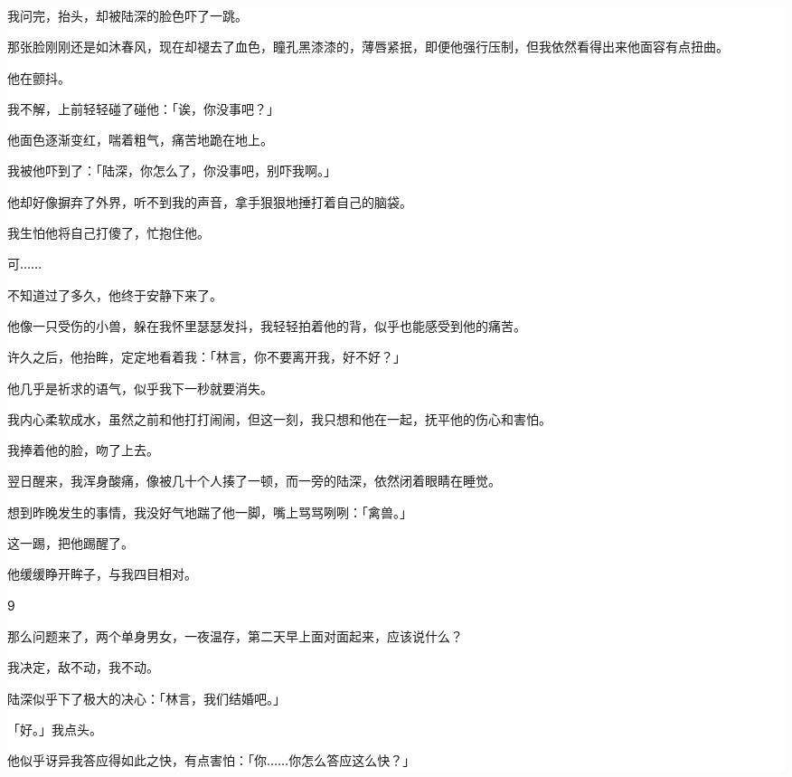 我问完，抬头，却被陆深的脸色吓了一跳。


那张脸刚刚还是如沐春风，现在却褪去了血色，瞳孔黑漆漆的，薄唇紧抿，即便他强行压制，但我依然看得出来他面容有点扭曲。


他在颤抖。


我不解，上前轻轻碰了碰他：「诶，你没事吧？」


他面色逐渐变红，喘着粗气，痛苦地跪在地上。


我被他吓到了：「陆深，你怎么了，你没事吧，别吓我啊。」


他却好像摒弃了外界，听不到我的声音，拿手狠狠地捶打着自己的脑袋。


我生怕他将自己打傻了，忙抱住他。


可……


不知道过了多久，他终于安静下来了。


他像一只受伤的小兽，躲在我怀里瑟瑟发抖，我轻轻拍着他的背，似乎也能感受到他的痛苦。


许久之后，他抬眸，定定地看着我：「林言，你不要离开我，好不好？」


他几乎是祈求的语气，似乎我下一秒就要消失。


我内心柔软成水，虽然之前和他打打闹闹，但这一刻，我只想和他在一起，抚平他的伤心和害怕。


我捧着他的脸，吻了上去。


翌日醒来，我浑身酸痛，像被几十个人揍了一顿，而一旁的陆深，依然闭着眼睛在睡觉。


想到昨晚发生的事情，我没好气地踹了他一脚，嘴上骂骂咧咧：「禽兽。」


这一踢，把他踢醒了。


他缓缓睁开眸子，与我四目相对。


9


那么问题来了，两个单身男女，一夜温存，第二天早上面对面起来，应该说什么？


我决定，敌不动，我不动。


陆深似乎下了极大的决心：「林言，我们结婚吧。」


「好。」我点头。


他似乎讶异我答应得如此之快，有点害怕：「你……你怎么答应这么快？」
